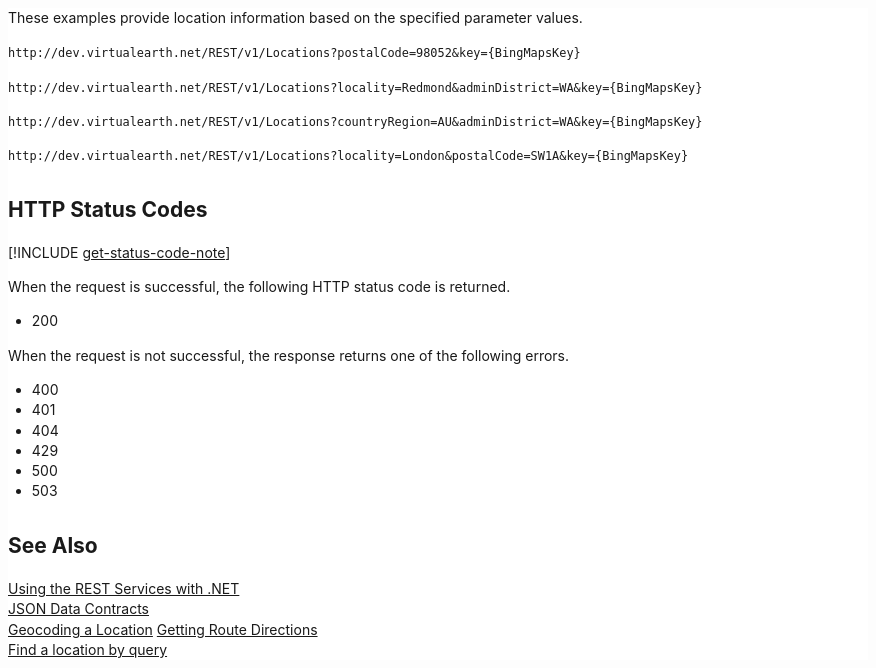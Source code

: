  These examples provide location information based on the specified parameter values.  
  
```url
http://dev.virtualearth.net/REST/v1/Locations?postalCode=98052&key={BingMapsKey}  
```  
  
```url
http://dev.virtualearth.net/REST/v1/Locations?locality=Redmond&adminDistrict=WA&key={BingMapsKey}
```  
  
```url
http://dev.virtualearth.net/REST/v1/Locations?countryRegion=AU&adminDistrict=WA&key={BingMapsKey}  
```  
  
```url
http://dev.virtualearth.net/REST/v1/Locations?locality=London&postalCode=SW1A&key={BingMapsKey} 
```  
  
## HTTP Status Codes  
  
[!INCLUDE [get-status-code-note](../../includes/get-status-code-note.md)]
  
 When the request is successful, the following HTTP status code is returned.  
  
* 200

When the request is not successful, the response returns one of the following errors.

* 400
* 401
* 404
* 429
* 500
* 503
  
## See Also  
 [Using the REST Services with .NET](../using-the-rest-services-with-net.md)   
 [JSON Data Contracts](../json-data-contracts.md)   
 [Geocoding a Location](https://msdn.microsoft.com/library/gg427601.aspx)
 [Getting Route Directions](https://msdn.microsoft.com/library/gg427607.aspx)   
 [Find a location by query](https://www.bingmapsportal.com/ISDK/AjaxV7#RESTServices1)
